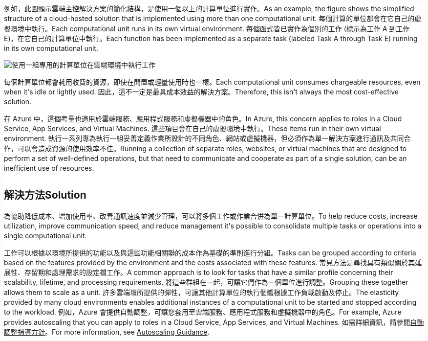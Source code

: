 <span data-ttu-id="ea1ac-111">例如，此圖顯示雲端主控解決方案的簡化結構，是使用一個以上的計算單位進行實作。</span><span class="sxs-lookup"><span data-stu-id="ea1ac-111">As an example, the figure shows the simplified structure of a cloud-hosted solution that is implemented using more than one computational unit.</span></span> <span data-ttu-id="ea1ac-112">每個計算的單位都會在它自己的虛擬環境中執行。</span><span class="sxs-lookup"><span data-stu-id="ea1ac-112">Each computational unit runs in its own virtual environment.</span></span> <span data-ttu-id="ea1ac-113">每個函式皆已實作為個別的工作 (標示為工作 A 到工作 E)，在它自己的計算單位中執行。</span><span class="sxs-lookup"><span data-stu-id="ea1ac-113">Each function has been implemented as a separate task (labeled Task A through Task E) running in its own computational unit.</span></span>

![使用一組專用的計算單位在雲端環境中執行工作](./_images/compute-resource-consolidation-diagram.png)

<span data-ttu-id="ea1ac-115">每個計算單位都會耗用收費的資源，即使在閒置或輕量使用時也一樣。</span><span class="sxs-lookup"><span data-stu-id="ea1ac-115">Each computational unit consumes chargeable resources, even when it's idle or lightly used.</span></span> <span data-ttu-id="ea1ac-116">因此，這不一定是最具成本效益的解決方案。</span><span class="sxs-lookup"><span data-stu-id="ea1ac-116">Therefore, this isn't always the most cost-effective solution.</span></span>

<span data-ttu-id="ea1ac-117">在 Azure 中，這個考量也適用於雲端服務、應用程式服務和虛擬機器中的角色。</span><span class="sxs-lookup"><span data-stu-id="ea1ac-117">In Azure, this concern applies to roles in a Cloud Service, App Services, and Virtual Machines.</span></span> <span data-ttu-id="ea1ac-118">這些項目會在自己的虛擬環境中執行。</span><span class="sxs-lookup"><span data-stu-id="ea1ac-118">These items run in their own virtual environment.</span></span> <span data-ttu-id="ea1ac-119">執行一系列專為執行一組妥善定義作業所設計的不同角色、網站或虛擬機器，但必須作為單一解決方案進行通訊及共同合作，可以會造成資源的使用效率不佳。</span><span class="sxs-lookup"><span data-stu-id="ea1ac-119">Running a collection of separate roles, websites, or virtual machines that are designed to perform a set of well-defined operations, but that need to communicate and cooperate as part of a single solution, can be an inefficient use of resources.</span></span>

## <a name="solution"></a><span data-ttu-id="ea1ac-120">解決方法</span><span class="sxs-lookup"><span data-stu-id="ea1ac-120">Solution</span></span>

<span data-ttu-id="ea1ac-121">為協助降低成本、增加使用率、改善通訊速度並減少管理，可以將多個工作或作業合併為單一計算單位。</span><span class="sxs-lookup"><span data-stu-id="ea1ac-121">To help reduce costs, increase utilization, improve communication speed, and reduce management it's possible to consolidate multiple tasks or operations into a single computational unit.</span></span>

<span data-ttu-id="ea1ac-122">工作可以根據以環境所提供的功能以及與這些功能相關聯的成本作為基礎的準則進行分組。</span><span class="sxs-lookup"><span data-stu-id="ea1ac-122">Tasks can be grouped according to criteria based on the features provided by the environment and the costs associated with these features.</span></span> <span data-ttu-id="ea1ac-123">常見方法是尋找具有類似關於其延展性、存留期和處理需求的設定檔工作。</span><span class="sxs-lookup"><span data-stu-id="ea1ac-123">A common approach is to look for tasks that have a similar profile concerning their scalability, lifetime, and processing requirements.</span></span> <span data-ttu-id="ea1ac-124">將這些群組在一起，可讓它們作為一個單位進行調整。</span><span class="sxs-lookup"><span data-stu-id="ea1ac-124">Grouping these together allows them to scale as a unit.</span></span> <span data-ttu-id="ea1ac-125">許多雲端環所提供的彈性，可讓其他計算單位的執行個體根據工作負載啟動及停止。</span><span class="sxs-lookup"><span data-stu-id="ea1ac-125">The elasticity provided by many cloud environments enables additional instances of a computational unit to be started and stopped according to the workload.</span></span> <span data-ttu-id="ea1ac-126">例如，Azure 會提供自動調整，可讓您套用至雲端服務、應用程式服務和虛擬機器中的角色。</span><span class="sxs-lookup"><span data-stu-id="ea1ac-126">For example, Azure provides autoscaling that you can apply to roles in a Cloud Service, App Services, and Virtual Machines.</span></span> <span data-ttu-id="ea1ac-127">如需詳細資訊，請參閱[自動調整指導方針](https://msdn.microsoft.com/library/dn589774.aspx)。</span><span class="sxs-lookup"><span data-stu-id="ea1ac-127">For more information, see [Autoscaling Guidance](https://msdn.microsoft.com/library/dn589774.aspx).</span></span>
